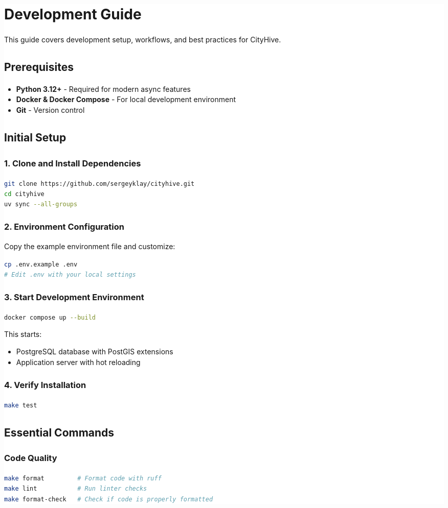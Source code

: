 # Development Guide

This guide covers development setup, workflows, and best practices for CityHive.

## Prerequisites

- **Python 3.12+** - Required for modern async features
- **Docker & Docker Compose** - For local development environment
- **Git** - Version control

## Initial Setup

### 1. Clone and Install Dependencies

```bash
git clone https://github.com/sergeyklay/cityhive.git
cd cityhive
uv sync --all-groups
```

### 2. Environment Configuration

Copy the example environment file and customize:
```bash
cp .env.example .env
# Edit .env with your local settings
```

### 3. Start Development Environment

```bash
docker compose up --build
```

This starts:
- PostgreSQL database with PostGIS extensions
- Application server with hot reloading

### 4. Verify Installation

```bash
make test
```

## Essential Commands

### Code Quality
```bash
make format         # Format code with ruff
make lint           # Run linter checks
make format-check   # Check if code is properly formatted
```
